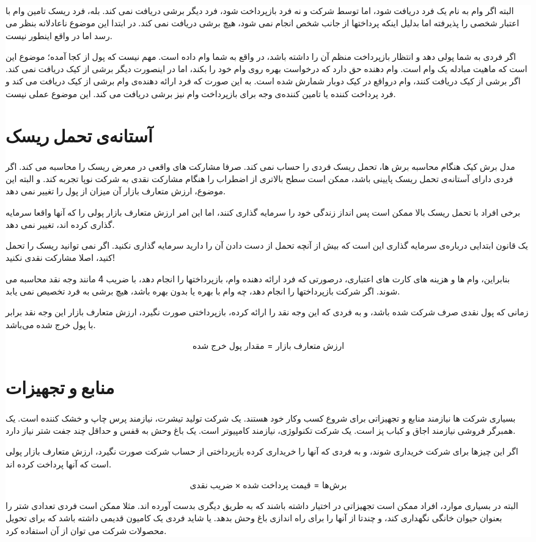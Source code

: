 البته  اگر  وام  به  نام  یک  فرد  دریافت  شود،  اما  توسط  شرکت  و  نه  فرد  بازپرداخت  شود،  فرد  دیگر  برشی  دریافت  نمی  کند. بله،  فرد  ریسک  تامین  وام  با  اعتبار  شخصی  را  پذیرفته  اما  بدلیل  اینکه  پرداختها  از  جانب  شخص  انجام  نمی  شود،  هیچ  برشی  دریافت  نمی  کند. در  ابتدا  این  موضوع  ناعادلانه  بنظر  می  رسد  اما  در  واقع  اینطور  نیست.

اگر  فردی  به  شما  پولی  دهد  و  انتظار  بازپرداخت  منظم  آن  را  داشته  باشد،  در  واقع  به  شما  وام  داده  است. مهم  نیست  که  پول  از  کجا  آمده؛  موضوع  این  است  که  ماهیت  مبادله  یک  وام  است. وام  دهنده  حق  دارد  که  درخواست  بهره  روی  وام  خود  را  بکند،  اما  در  اینصورت  دیگر  برشی  از  کیک  دریافت  نمی  کند. اگر  برشی  از  کیک  دریافت  کنند،  وام  درواقع  در  کیک  دوبار  شمارش  شده  است. به  این  صورت  که  فرد  ارائه  دهنده‌ی  وام  برشی  از  کیک  دریافت  می  کند  و  فرد  پرداخت  کننده  یا  تامین  کننده‌ی  وجه  برای  بازپرداخت  وام  نیز  برشی  دریافت  می  کند. این  موضوع  عملی  نیست.

# آستانه‌ی تحمل ریسک
مدل  برش  کیک  هنگام  محاسبه  برش  ها،  تحمل  ریسک  فردی  را  حساب  نمی  کند. صرفا  مشارکت  های  واقعی  در  معرض  ریسک  را  محاسبه  می  کند. اگر  فردی  دارای  آستانه‌ی  تحمل  ریسک  پایینی  باشد،  ممکن  است  سطح  بالاتری  از  اضطراب  را  هنگام  مشارکت  نقدی  به  شرکت  نوپا  تجربه  کند. و  البته  این  موضوع،  ارزش  متعارف  بازار  آن  میزان  از  پول  را  تغییر  نمی  دهد.

برخی  افراد  با  تحمل  ریسک  بالا  ممکن  است  پس  انداز  زندگی  خود  را  سرمایه  گذاری  کنند،  اما  این  امر  ارزش  متعارف  بازار  پولی  را  که  آنها  واقعا  سرمایه  گذاری  کرده  اند،  تغییر  نمی  دهد.

یک  قانون  ابتدایی  درباره‌ی  سرمایه  گذاری  این  است  که  بیش  از  آنچه  تحمل  از  دست  دادن  آن  را  دارید  سرمایه  گذاری  نکنید. اگر  نمی  توانید  ریسک  را  تحمل  کنید،  اصلا  مشارکت  نقدی  نکنید!

بنابراین،  وام  ها  و  هزینه  های  کارت  های  اعتباری،  درصورتی  که  فرد  ارائه  دهنده  وام،  بازپرداختها  را  انجام  دهد،  با  ضریب 4 مانند  وجه  نقد  محاسبه  می  شوند. اگر  شرکت  بازپرداختها  را  انجام  دهد،  چه  وام  با  بهره  یا  بدون  بهره  باشد،  هیچ  برشی  به  فرد  تخصیص  نمی  یابد.

زمانی  که  پول  نقدی  صرف  شرکت  شده  باشد،  و  به  فردی  که  این  وجه  نقد  را  ارائه  کرده،  بازپرداختی  صورت  نگیرد،  ارزش  متعارف  بازار  این  وجه  نقد  برابر  با  پول  خرج  شده  می‌باشد.

$$
\text{ارزش متعارف بازار} = \text{مقدار پول خرج شده}
$$

# منابع و تجهیزات
بسیاری  شرکت  ها  نیازمند  منابع  و  تجهیزاتی  برای  شروع  کسب  وکار  خود  هستند. یک  شرکت  تولید  تیشرت،  نیازمند  پرس  چاپ  و  خشک  کننده  است. یک  همبرگر  فروشی  نیازمند  اجاق  و  کباب  پز  است. یک  شرکت  تکنولوژی،  نیازمند  کامپیوتر  است. یک  باغ  وحش  به  قفس  و  حداقل  چند  جفت  شتر  نیاز  دارد.

اگر  این  چیزها  برای  شرکت  خریداری  شوند،  و  به  فردی  که  آنها  را  خریداری  کرده  بازپرداختی  از  حساب  شرکت  صورت  نگیرد،  ارزش  متعارف  بازار  پولی  است  که  آنها  پرداخت  کرده  اند.

$$
\text{برش‌ها} = \text{قیمت پرداخت شده} \times \text{ضریب نقدی}
$$

البته  در  بسیاری  موارد،  افراد  ممکن  است  تجهیزاتی  در  اختیار  داشته  باشند  که  به  طریق  دیگری  بدست  آورده  اند. مثلا  ممکن  است  فردی  تعدادی  شتر  را  بعنوان  حیوان  خانگی  نگهداری  کند،  و  چندتا  از  آنها  را  برای  راه  اندازی  باغ  وحش  بدهد. یا  شاید  فردی  یک  کامیون  قدیمی  داشته  باشد  که  برای  تحویل  محصولات  شرکت  می  توان  از  آن  استفاده  کرد.
